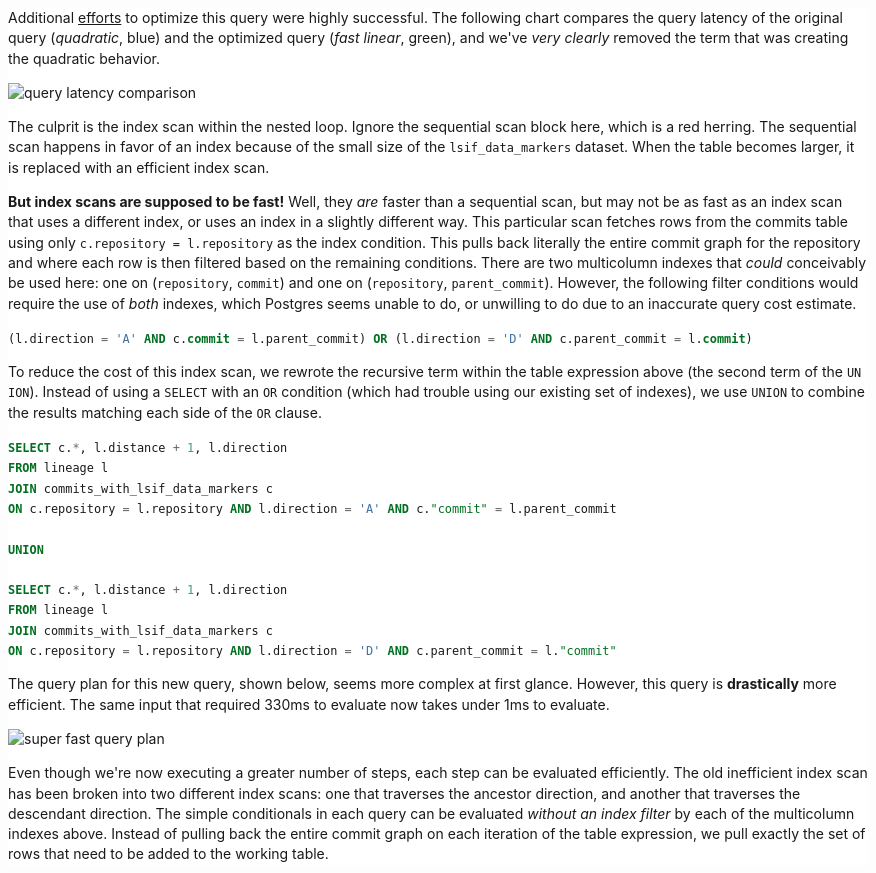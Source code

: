 Additional [efforts](https://github.com/sourcegraph/sourcegraph/pull/5984) to optimize this query were highly successful. The following chart compares the query latency of the original query (_quadratic_, blue) and the optimized query (_fast linear_, green), and we've *very clearly* removed the term that was creating the quadratic behavior.

<div class="no-shadow">
  <img src="https://user-images.githubusercontent.com/1387653/66709486-a9813900-ed22-11e9-9519-d9a9c098b37d.png" alt="query latency comparison">
</div>

The culprit is the index scan within the nested loop. Ignore the sequential scan block here, which is a red herring. The sequential scan happens in favor of an index because of the small size of the `lsif_data_markers` dataset. When the table becomes larger, it is replaced with an efficient index scan.

**But index scans are supposed to be fast!** Well, they _are_ faster than a sequential scan, but may not be as fast as an index scan that uses a different index, or uses an index in a slightly different way. This particular scan fetches rows from the commits table using only `c.repository = l.repository` as the index condition. This pulls back literally the entire commit graph for the repository and where each row is then filtered based on the remaining conditions. There are two multicolumn indexes that _could_ conceivably be used here: one on (`repository`, `commit`) and one on (`repository`, `parent_commit`). However, the following filter conditions would require the use of _both_ indexes, which Postgres seems unable to do, or unwilling to do due to an inaccurate query cost estimate.

```sql
(l.direction = 'A' AND c.commit = l.parent_commit) OR (l.direction = 'D' AND c.parent_commit = l.commit)
```

To reduce the cost of this index scan, we rewrote the recursive term within the table expression above (the second term of the `UNION`). Instead of using a `SELECT` with an `OR` condition (which had trouble using our existing set of indexes), we use `UNION` to combine the results matching each side of the `OR` clause.

```sql
SELECT c.*, l.distance + 1, l.direction
FROM lineage l
JOIN commits_with_lsif_data_markers c
ON c.repository = l.repository AND l.direction = 'A' AND c."commit" = l.parent_commit

UNION

SELECT c.*, l.distance + 1, l.direction
FROM lineage l
JOIN commits_with_lsif_data_markers c
ON c.repository = l.repository AND l.direction = 'D' AND c.parent_commit = l."commit"
```

The query plan for this new query, shown below, seems more complex at first glance. However, this query is **drastically** more efficient. The same input that required 330ms to evaluate now takes under 1ms to evaluate.

![super fast query plan](https://sourcegraphstatic.com/blog/commit-graph-optimizations/super-fast.png)

Even though we're now executing a greater number of steps, each step can be evaluated efficiently. The old inefficient index scan has been broken into two different index scans: one that traverses the ancestor direction, and another that traverses the descendant direction. The simple conditionals in each query can be evaluated _without an index filter_ by each of the multicolumn indexes above. Instead of pulling back the entire commit graph on each iteration of the table expression, we pull exactly the set of rows that need to be added to the working table.
